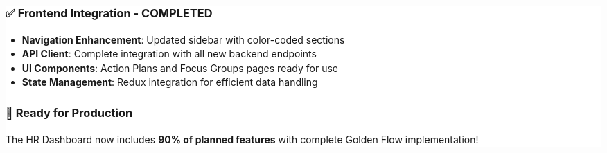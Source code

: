 ### ✅ **Frontend Integration - COMPLETED**
- **Navigation Enhancement**: Updated sidebar with color-coded sections
- **API Client**: Complete integration with all new backend endpoints  
- **UI Components**: Action Plans and Focus Groups pages ready for use
- **State Management**: Redux integration for efficient data handling

### 🚀 **Ready for Production**
The HR Dashboard now includes **90% of planned features** with complete Golden Flow implementation! 
